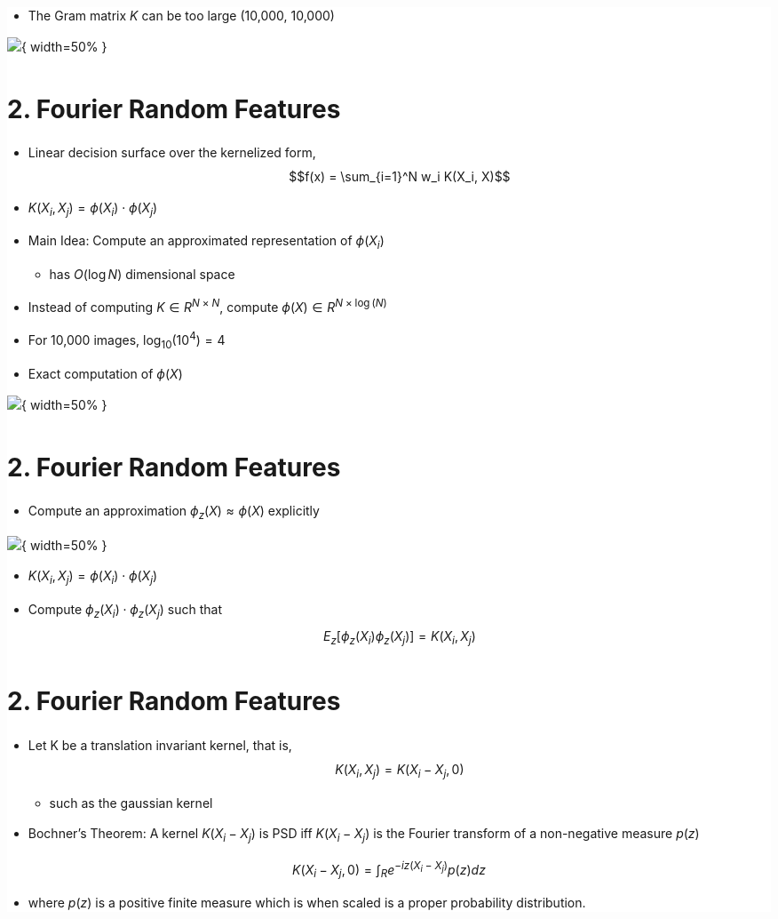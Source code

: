 * The Gram matrix $K$ can be too large (10,000, 10,000)

![](images/kernel.png){ width=50% }

# 2.  Fourier Random Features


* Linear decision surface over the kernelized form, 
$$f(x) = \sum_{i=1}^N w_i K(X_i, X)$$

* $K(X_i, X_j) = \phi(X_i) \cdot \phi(X_j)$


* Main Idea: Compute an approximated representation of $\phi(X_i)$
    * has $O(\log N)$ dimensional space



* Instead of computing $K \in R^{N \times N}$, compute $\phi(X) \in R^{N \times \log (N)}$



* For 10,000 images, $\log_{10}(10^4) = 4$

* Exact computation of $\phi(X)$

![](images/kernel_2.png){ width=50% }


# 2.  Fourier Random Features



* Compute an approximation $\phi_z(X) \approx \phi(X)$ explicitly

![](images/kernel_3.png){ width=50% }


* $K(X_i, X_j) = \phi(X_i) \cdot \phi(X_j)$


* Compute $\phi_z(X_i) \cdot \phi_z(X_j)$ such that 
    $$E_z[\phi_z(X_i) \phi_z(X_j)] = K(X_i, X_j)$$
    
# 2.  Fourier Random Features

  
    
* Let K be a translation invariant kernel, that is, $$K(X_i, X_j) = K(X_i - X_j, 0) $$

    * such as the gaussian kernel
    
    

* Bochner’s Theorem:  A kernel $K(X_i - X_j)$ is PSD iff $K(X_i - X_j)$
is the Fourier transform of a non-negative measure $p(z)$ 

$$K(X_i - X_j, 0) = \int_R e^{-i z (X_i - X_j)} p(z) dz$$

* where $p(z)$ is a positive finite measure which is when scaled is a proper probability distribution.

